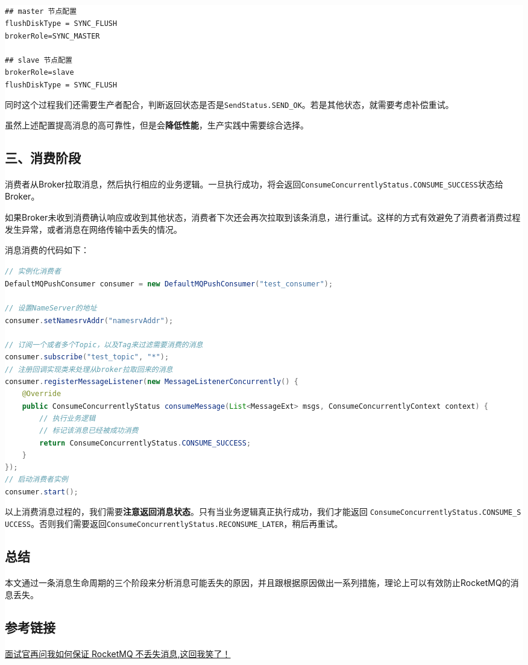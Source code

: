 ```properties
## master 节点配置
flushDiskType = SYNC_FLUSH
brokerRole=SYNC_MASTER

## slave 节点配置
brokerRole=slave
flushDiskType = SYNC_FLUSH
```

同时这个过程我们还需要生产者配合，判断返回状态是否是`SendStatus.SEND_OK`。若是其他状态，就需要考虑补偿重试。

虽然上述配置提高消息的高可靠性，但是会**降低性能**，生产实践中需要综合选择。

## 三、消费阶段

消费者从Broker拉取消息，然后执行相应的业务逻辑。一旦执行成功，将会返回`ConsumeConcurrentlyStatus.CONSUME_SUCCESS`状态给 Broker。

如果Broker未收到消费确认响应或收到其他状态，消费者下次还会再次拉取到该条消息，进行重试。这样的方式有效避免了消费者消费过程发生异常，或者消息在网络传输中丢失的情况。

消息消费的代码如下：

```java
// 实例化消费者
DefaultMQPushConsumer consumer = new DefaultMQPushConsumer("test_consumer");

// 设置NameServer的地址
consumer.setNamesrvAddr("namesrvAddr");

// 订阅一个或者多个Topic，以及Tag来过滤需要消费的消息
consumer.subscribe("test_topic", "*");
// 注册回调实现类来处理从broker拉取回来的消息
consumer.registerMessageListener(new MessageListenerConcurrently() {
    @Override
    public ConsumeConcurrentlyStatus consumeMessage(List<MessageExt> msgs, ConsumeConcurrentlyContext context) {
        // 执行业务逻辑
        // 标记该消息已经被成功消费
        return ConsumeConcurrentlyStatus.CONSUME_SUCCESS;
    }
});
// 启动消费者实例
consumer.start();
```

以上消费消息过程的，我们需要**注意返回消息状态**。只有当业务逻辑真正执行成功，我们才能返回
`ConsumeConcurrentlyStatus.CONSUME_SUCCESS`。否则我们需要返回`ConsumeConcurrentlyStatus.RECONSUME_LATER`，稍后再重试。

## 总结

本文通过一条消息生命周期的三个阶段来分析消息可能丢失的原因，并且跟根据原因做出一系列措施，理论上可以有效防止RocketMQ的消息丢失。

## 参考链接

[面试官再问我如何保证 RocketMQ 不丢失消息,这回我笑了！](https://www.toutiao.com/i6807935652416455171/?tt_from=weixin&utm_campaign=client_share&wxshare_count=1&timestamp=1590497337&app=news_article&utm_source=weixin&utm_medium=toutiao_ios&req_id=20200526204856010014047021117326D4&group_id=6807935652416455171)